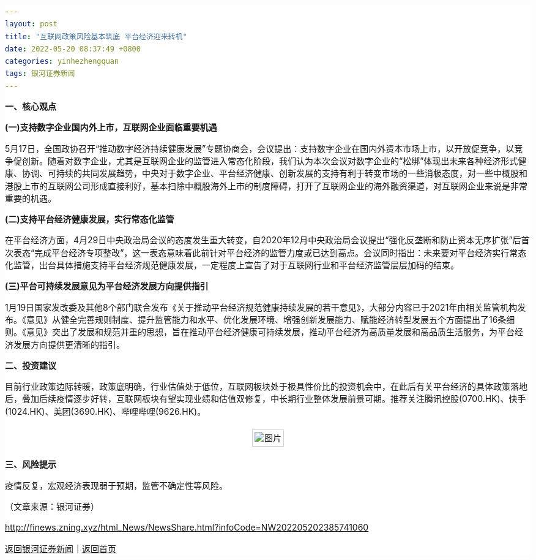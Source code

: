 ```yaml
---
layout: post
title: "互联网政策风险基本筑底 平台经济迎来转机"
date: 2022-05-20 08:37:49 +0800
categories: yinhezhengquan
tags: 银河证券新闻
---
```

<p><strong>一、核心观点</strong></p><p><strong>(一)支持数字企业国内外上市，互联网企业面临重要机遇</strong></p><p>5月17日，全国政协召开“推动数字经济持续健康发展”专题协商会，会议提出：支持数字企业在国内外资本市场上市，以开放促竞争，以竞争促创新。随着对数字企业，尤其是互联网企业的监管进入常态化阶段，我们认为本次会议对数字企业的“松绑”体现出未来各种经济形式健康、协调、可持续的共同发展趋势，中央对于数字企业、平台经济健康、创新发展的支持有利于转变市场的一些消极态度，对一些中概股和港股上市的互联网公司形成直接利好，基本扫除中概股海外上市的制度障碍，打开了互联网企业的海外融资渠道，对互联网企业来说是非常重要的机遇。</p><p><strong>(二)支持平台经济健康发展，实行常态化监管</strong></p><p>在平台经济方面，4月29日中央政治局会议的态度发生重大转变，自2020年12月中央政治局会议提出“强化反垄断和防止资本无序扩张”后首次表态“完成平台经济专项整改”，这一表态意味着此前针对平台经济的监管力度或已达到高点。会议同时指出：未来要对平台经济实行常态化监管，出台具体措施支持平台经济规范健康发展，一定程度上宣告了对于互联网行业和平台经济监管层层加码的结束。</p><p><strong>(三)平台可持续发展意见为平台经济发展方向提供指引</strong></p><p>1月19日国家发改委及其他8个部门联合发布《关于推动平台经济规范健康持续发展的若干意见》，大部分内容已于2021年由相关监管机构发布。《意见》从健全完善规则制度、提升监管能力和水平、优化发展环境、增强创新发展能力、赋能经济转型发展五个方面提出了16条细则。《意见》突出了发展和规范并重的思想，旨在推动平台经济健康可持续发展，推动平台经济为高质量发展和高品质生活服务，为平台经济发展方向提供更清晰的指引。</p><p><strong>二、投资建议</strong></p><p>目前行业政策边际转暖，政策底明确，行业估值处于低位，互联网板块处于极具性价比的投资机会中，在此后有关平台经济的具体政策落地后，叠加后续疫情逐步好转，互联网板块有望实现业绩和估值双修复，中长期行业整体发展前景可期。推荐关注腾讯控股(0700.HK)、快手(1024.HK)、美团(3690.HK)、哔哩哔哩(9626.HK)。</p><center><img src="https://dfscdn.dfcfw.com/download/D25516682025895235514_w836h229.jpg" alt="图片" width="100%" style="border:#d1d1d1 1px solid;padding:3px;margin:5px 0;" /></center><p><strong>三、风险提示</strong></p><p>疫情反复，宏观经济表现弱于预期，监管不确定性等风险。</p><p class="em_media">（文章来源：银河证券）</p>

<http://finews.zning.xyz/html_News/NewsShare.html?infoCode=NW202205202385741060>

[返回银河证券新闻](//finews.withounder.com/category/yinhezhengquan.html)｜[返回首页](//finews.withounder.com/)